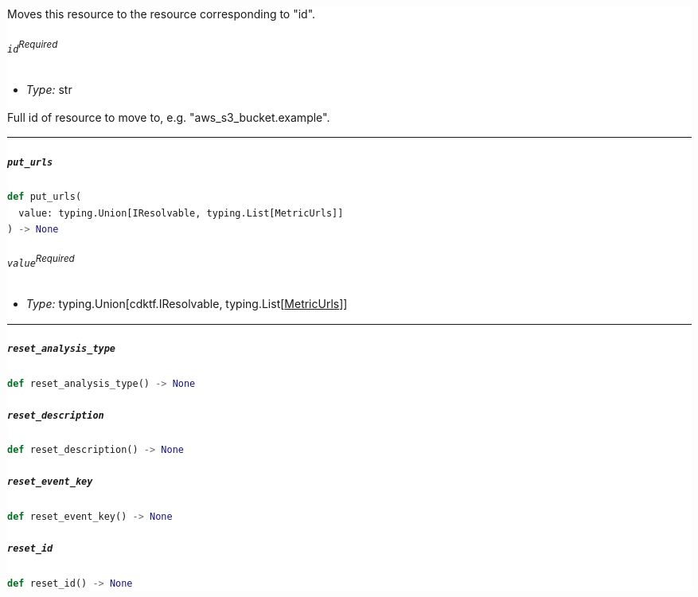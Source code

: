 Moves this resource to the resource corresponding to "id".

###### `id`<sup>Required</sup> <a name="id" id="@cdktf/provider-launchdarkly.metric.Metric.moveToId.parameter.id"></a>

- *Type:* str

Full id of resource to move to, e.g. "aws_s3_bucket.example".

---

##### `put_urls` <a name="put_urls" id="@cdktf/provider-launchdarkly.metric.Metric.putUrls"></a>

```python
def put_urls(
  value: typing.Union[IResolvable, typing.List[MetricUrls]]
) -> None
```

###### `value`<sup>Required</sup> <a name="value" id="@cdktf/provider-launchdarkly.metric.Metric.putUrls.parameter.value"></a>

- *Type:* typing.Union[cdktf.IResolvable, typing.List[<a href="#@cdktf/provider-launchdarkly.metric.MetricUrls">MetricUrls</a>]]

---

##### `reset_analysis_type` <a name="reset_analysis_type" id="@cdktf/provider-launchdarkly.metric.Metric.resetAnalysisType"></a>

```python
def reset_analysis_type() -> None
```

##### `reset_description` <a name="reset_description" id="@cdktf/provider-launchdarkly.metric.Metric.resetDescription"></a>

```python
def reset_description() -> None
```

##### `reset_event_key` <a name="reset_event_key" id="@cdktf/provider-launchdarkly.metric.Metric.resetEventKey"></a>

```python
def reset_event_key() -> None
```

##### `reset_id` <a name="reset_id" id="@cdktf/provider-launchdarkly.metric.Metric.resetId"></a>

```python
def reset_id() -> None
```
